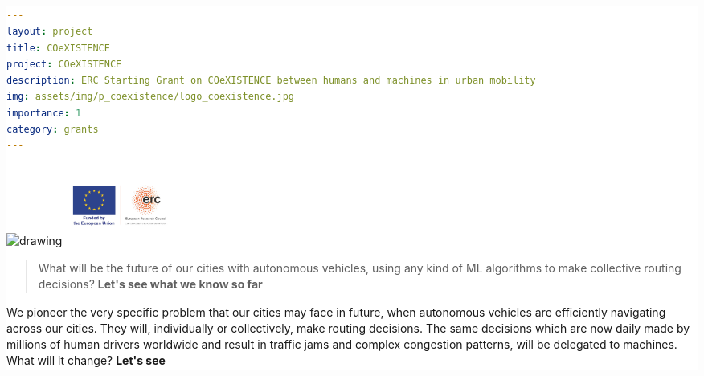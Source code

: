 ```yaml
---
layout: project
title: COeXISTENCE
project: COeXISTENCE
description: ERC Starting Grant on COeXISTENCE between humans and machines in urban mobility
img: assets/img/p_coexistence/logo_coexistence.jpg
importance: 1
category: grants
---
```


<img width="350" src="/./assets/img/logo_COeXISTENCE.jpeg" alt="drawing" class="responsive-logo"/><img src="/./assets/img/LOGO-ERC.jpg" alt="drawing" height="100"/>


> What will be the future of our cities with autonomous vehicles, using any kind of ML algorithms to make collective routing decisions? **Let's see what we know so far**


We pioneer the very specific problem that our cities may face in future, when autonomous vehicles are efficiently navigating across our cities. 
They will, individually or collectively, make routing decisions. The same decisions which are now daily made by millions of human drivers worldwide and result in traffic jams and complex congestion patterns, will be delegated to machines.
What will it change? **Let's see**
